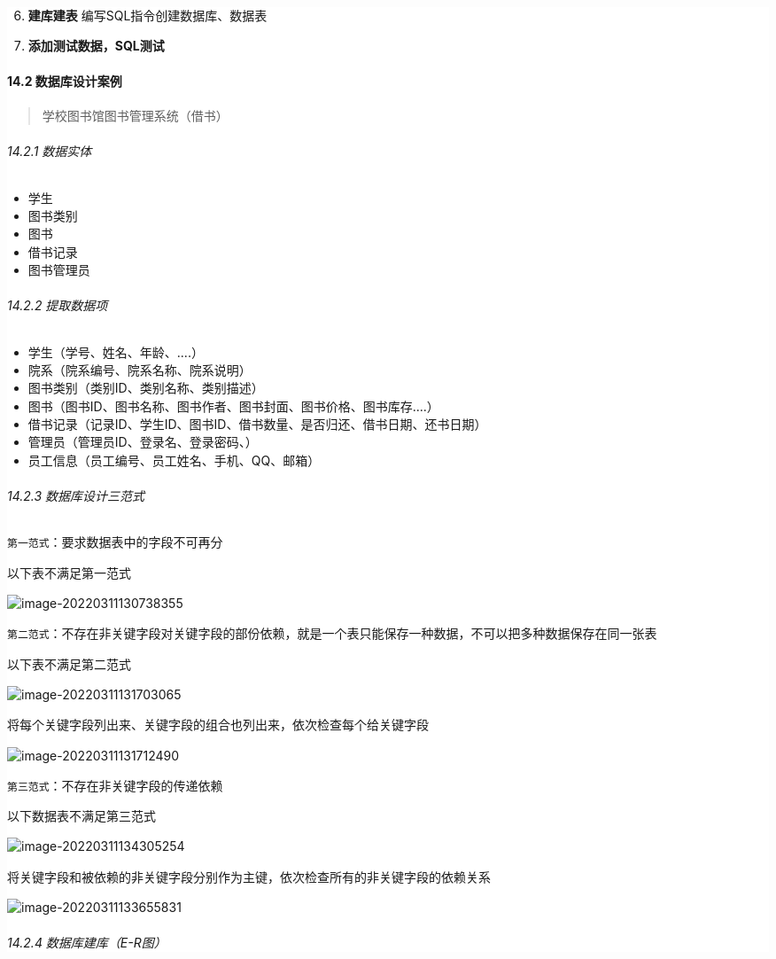 6. **建库建表** 编写SQL指令创建数据库、数据表

7. **添加测试数据，SQL测试**



#### 14.2 数据库设计案例

> 学校图书馆图书管理系统（借书）

###### 14.2.1 数据实体

- 学生
- 图书类别
- 图书
- 借书记录
- 图书管理员

###### 14.2.2 提取数据项

- 学生（学号、姓名、年龄、....）
- 院系（院系编号、院系名称、院系说明）
- 图书类别（类别ID、类别名称、类别描述）
- 图书（图书ID、图书名称、图书作者、图书封面、图书价格、图书库存....）
- 借书记录（记录ID、学生ID、图书ID、借书数量、是否归还、借书日期、还书日期）
- 管理员（管理员ID、登录名、登录密码、）
- 员工信息（员工编号、员工姓名、手机、QQ、邮箱）

###### 14.2.3 数据库设计三范式

`第一范式`：要求数据表中的字段不可再分

以下表不满足第一范式

![image-20220311130738355](C:\Users\Zhongbf\AppData\Roaming\Typora\typora-user-images\image-20220311130738355.png)

`第二范式`：不存在非关键字段对关键字段的部份依赖，就是一个表只能保存一种数据，不可以把多种数据保存在同一张表

以下表不满足第二范式

![image-20220311131703065](C:\Users\Zhongbf\AppData\Roaming\Typora\typora-user-images\image-20220311131703065.png)

将每个关键字段列出来、关键字段的组合也列出来，依次检查每个给关键字段

![image-20220311131712490](C:\Users\Zhongbf\AppData\Roaming\Typora\typora-user-images\image-20220311131712490.png)

`第三范式`：不存在非关键字段的传递依赖

以下数据表不满足第三范式

![image-20220311134305254](C:\Users\Zhongbf\AppData\Roaming\Typora\typora-user-images\image-20220311134305254.png)

将关键字段和被依赖的非关键字段分别作为主键，依次检查所有的非关键字段的依赖关系

![image-20220311133655831](C:\Users\Zhongbf\AppData\Roaming\Typora\typora-user-images\image-20220311133655831.png)

###### 14.2.4 数据库建库（E-R图）
